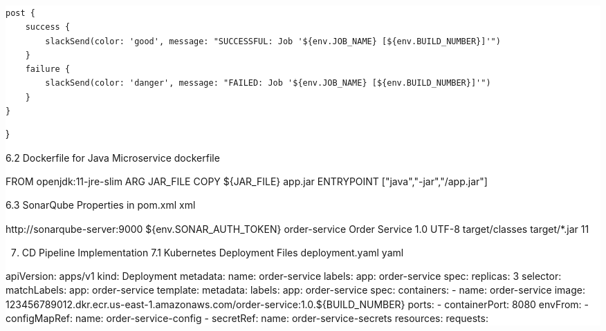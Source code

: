     post {
        success {
            slackSend(color: 'good', message: "SUCCESSFUL: Job '${env.JOB_NAME} [${env.BUILD_NUMBER}]'")
        }
        failure {
            slackSend(color: 'danger', message: "FAILED: Job '${env.JOB_NAME} [${env.BUILD_NUMBER}]'")
        }
    }
}

6.2 Dockerfile for Java Microservice
dockerfile

FROM openjdk:11-jre-slim
ARG JAR_FILE
COPY ${JAR_FILE} app.jar
ENTRYPOINT ["java","-jar","/app.jar"]

6.3 SonarQube Properties in pom.xml
xml

<properties>
    <sonar.host.url>http://sonarqube-server:9000</sonar.host.url>
    <sonar.login>${env.SONAR_AUTH_TOKEN}</sonar.login>
    <sonar.projectKey>order-service</sonar.projectKey>
    <sonar.projectName>Order Service</sonar.projectName>
    <sonar.projectVersion>1.0</sonar.projectVersion>
    <sonar.sourceEncoding>UTF-8</sonar.sourceEncoding>
    <sonar.java.binaries>target/classes</sonar.java.binaries>
    <sonar.java.libraries>target/*.jar</sonar.java.libraries>
    <sonar.java.source>11</sonar.java.source>
</properties>

7. CD Pipeline Implementation
7.1 Kubernetes Deployment Files
deployment.yaml
yaml

apiVersion: apps/v1
kind: Deployment
metadata:
  name: order-service
  labels:
    app: order-service
spec:
  replicas: 3
  selector:
    matchLabels:
      app: order-service
  template:
    metadata:
      labels:
        app: order-service
    spec:
      containers:
      - name: order-service
        image: 123456789012.dkr.ecr.us-east-1.amazonaws.com/order-service:1.0.${BUILD_NUMBER}
        ports:
        - containerPort: 8080
        envFrom:
        - configMapRef:
            name: order-service-config
        - secretRef:
            name: order-service-secrets
        resources:
          requests: